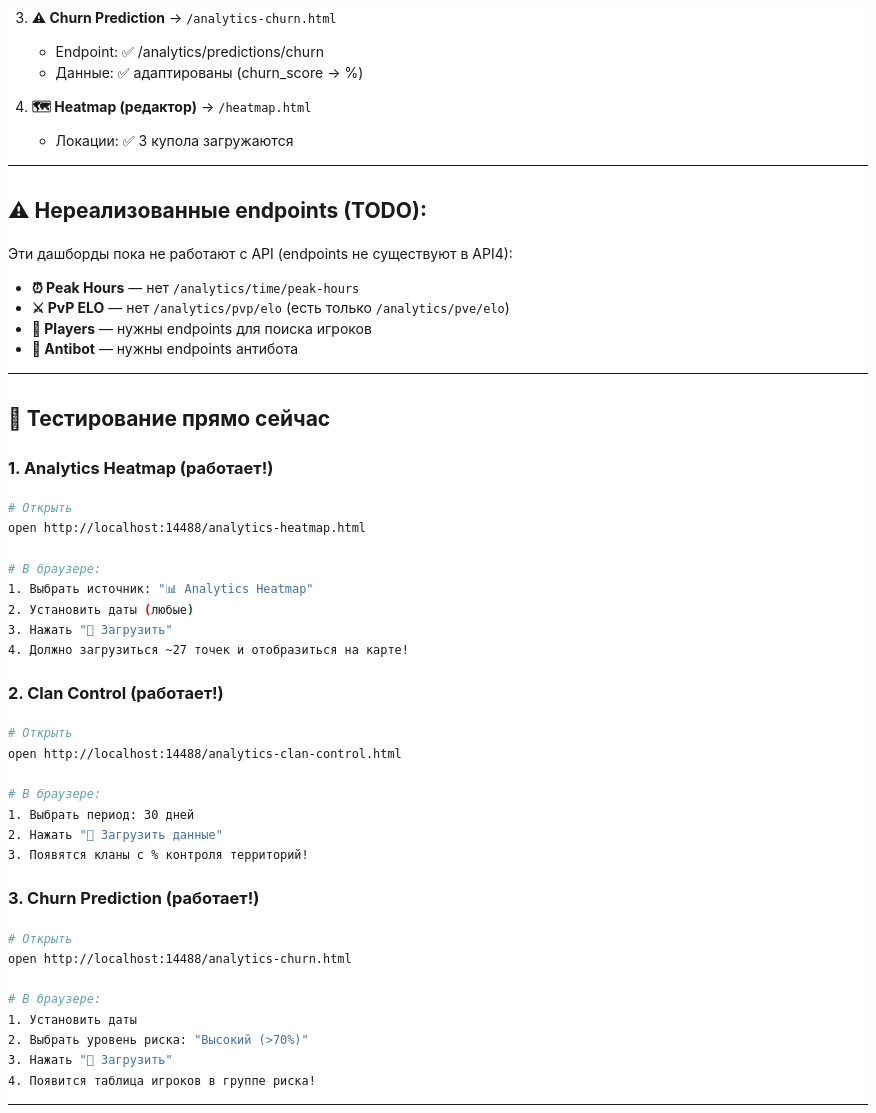 3. **⚠️ Churn Prediction** → `/analytics-churn.html`
   - Endpoint: ✅ /analytics/predictions/churn
   - Данные: ✅ адаптированы (churn_score → %)

4. **🗺️ Heatmap (редактор)** → `/heatmap.html`
   - Локации: ✅ 3 купола загружаются

---

## ⚠️ Нереализованные endpoints (TODO):

Эти дашборды пока не работают с API (endpoints не существуют в API4):

- **⏰ Peak Hours** — нет `/analytics/time/peak-hours`
- **⚔️ PvP ELO** — нет `/analytics/pvp/elo` (есть только `/analytics/pve/elo`)
- **👤 Players** — нужны endpoints для поиска игроков
- **🤖 Antibot** — нужны endpoints антибота

---

## 🧪 Тестирование прямо сейчас

### 1. Analytics Heatmap (работает!)

```bash
# Открыть
open http://localhost:14488/analytics-heatmap.html

# В браузере:
1. Выбрать источник: "📊 Analytics Heatmap"
2. Установить даты (любые)
3. Нажать "🔄 Загрузить"
4. Должно загрузиться ~27 точек и отобразиться на карте!
```

### 2. Clan Control (работает!)

```bash
# Открыть
open http://localhost:14488/analytics-clan-control.html

# В браузере:
1. Выбрать период: 30 дней
2. Нажать "🔄 Загрузить данные"
3. Появятся кланы с % контроля территорий!
```

### 3. Churn Prediction (работает!)

```bash
# Открыть
open http://localhost:14488/analytics-churn.html

# В браузере:
1. Установить даты
2. Выбрать уровень риска: "Высокий (>70%)"
3. Нажать "🔄 Загрузить"
4. Появится таблица игроков в группе риска!
```

---